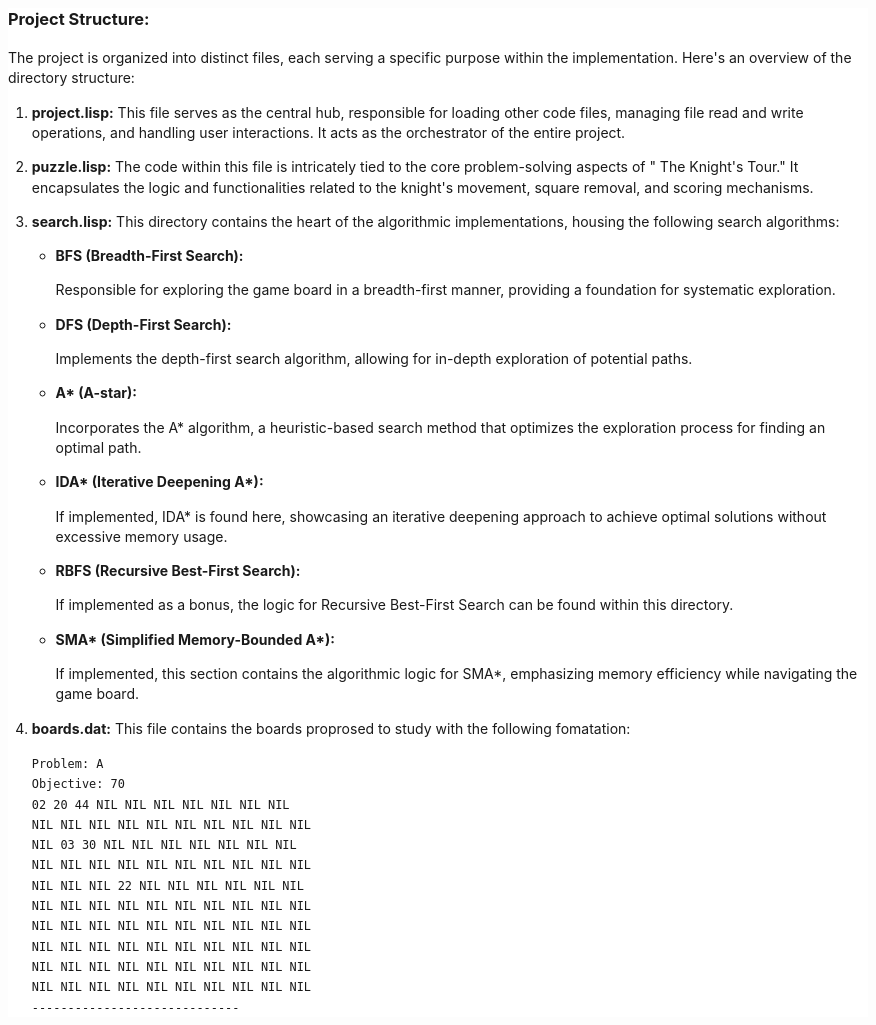 ### Project Structure:

The project is organized into distinct files, each serving a specific purpose within the implementation. Here's an overview of the directory structure:

1.  **project.lisp:** This file serves as the central hub, responsible for loading other code files, managing file read and write operations, and handling user interactions. It acts as the orchestrator of the entire project.

2.  **puzzle.lisp:** The code within this file is intricately tied to the core problem-solving aspects of " The Knight's Tour." It encapsulates the logic and functionalities related to the knight's movement, square removal, and scoring mechanisms.

3.  **search.lisp:** This directory contains the heart of the algorithmic implementations, housing the following search algorithms:

    - **BFS (Breadth-First Search):**

      Responsible for exploring the game board in a breadth-first manner, providing a foundation for systematic exploration.

    - **DFS (Depth-First Search):**

      Implements the depth-first search algorithm, allowing for in-depth exploration of potential paths.

    - **A\* (A-star):**

      Incorporates the A\* algorithm, a heuristic-based search method that optimizes the exploration process for finding an optimal path.

    - **IDA\* (Iterative Deepening A\*):**

      If implemented, IDA\* is found here, showcasing an iterative deepening approach to achieve optimal solutions without excessive memory usage.

    - **RBFS (Recursive Best-First Search):**

      If implemented as a bonus, the logic for Recursive Best-First Search can be found within this directory.

    - **SMA\* (Simplified Memory-Bounded A\*):**

      If implemented, this section contains the algorithmic logic for SMA\*, emphasizing memory efficiency while navigating the game board.

4.  **boards.dat:** This file contains the boards proprosed to study with the following fomatation:

        Problem: A
        Objective: 70
        02 20 44 NIL NIL NIL NIL NIL NIL NIL
        NIL NIL NIL NIL NIL NIL NIL NIL NIL NIL
        NIL 03 30 NIL NIL NIL NIL NIL NIL NIL
        NIL NIL NIL NIL NIL NIL NIL NIL NIL NIL
        NIL NIL NIL 22 NIL NIL NIL NIL NIL NIL
        NIL NIL NIL NIL NIL NIL NIL NIL NIL NIL
        NIL NIL NIL NIL NIL NIL NIL NIL NIL NIL
        NIL NIL NIL NIL NIL NIL NIL NIL NIL NIL
        NIL NIL NIL NIL NIL NIL NIL NIL NIL NIL
        NIL NIL NIL NIL NIL NIL NIL NIL NIL NIL
        -----------------------------
